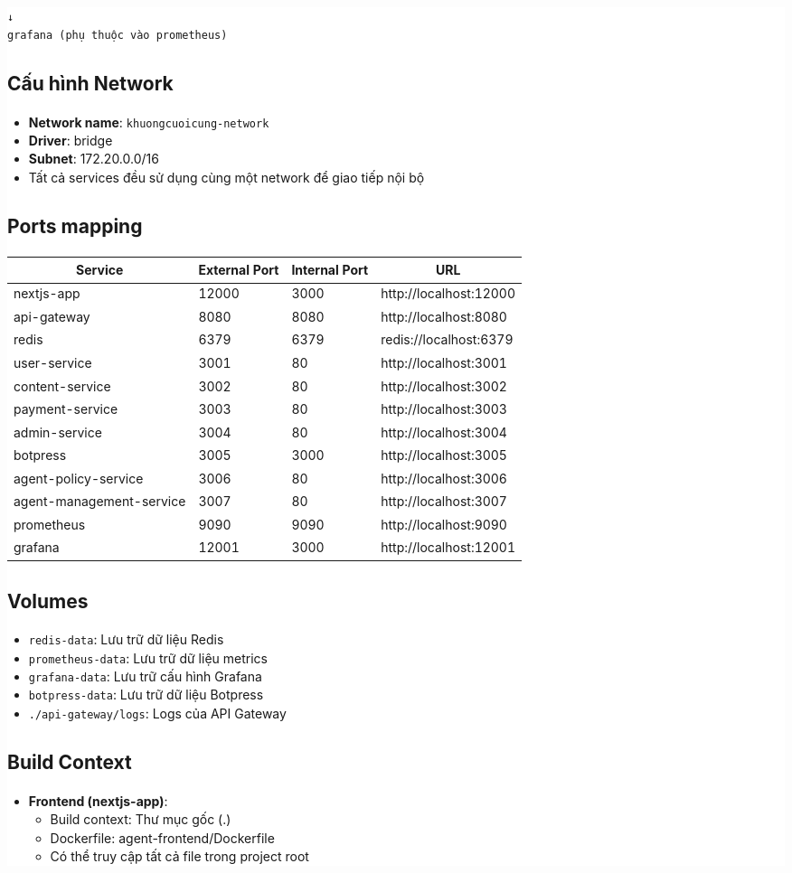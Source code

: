 ```
↓
grafana (phụ thuộc vào prometheus)
```

## Cấu hình Network

- **Network name**: `khuongcuoicung-network`
- **Driver**: bridge
- **Subnet**: 172.20.0.0/16
- Tất cả services đều sử dụng cùng một network để giao tiếp nội bộ

## Ports mapping

| Service | External Port | Internal Port | URL |
|---------|---------------|---------------|-----|
| nextjs-app | 12000 | 3000 | http://localhost:12000 |
| api-gateway | 8080 | 8080 | http://localhost:8080 |
| redis | 6379 | 6379 | redis://localhost:6379 |
| user-service | 3001 | 80 | http://localhost:3001 |
| content-service | 3002 | 80 | http://localhost:3002 |
| payment-service | 3003 | 80 | http://localhost:3003 |
| admin-service | 3004 | 80 | http://localhost:3004 |
| botpress | 3005 | 3000 | http://localhost:3005 |
| agent-policy-service | 3006 | 80 | http://localhost:3006 |
| agent-management-service | 3007 | 80 | http://localhost:3007 |
| prometheus | 9090 | 9090 | http://localhost:9090 |
| grafana | 12001 | 3000 | http://localhost:12001 |

## Volumes

- `redis-data`: Lưu trữ dữ liệu Redis
- `prometheus-data`: Lưu trữ dữ liệu metrics
- `grafana-data`: Lưu trữ cấu hình Grafana
- `botpress-data`: Lưu trữ dữ liệu Botpress
- `./api-gateway/logs`: Logs của API Gateway

## Build Context

- **Frontend (nextjs-app)**: 
  - Build context: Thư mục gốc (.)
  - Dockerfile: agent-frontend/Dockerfile
  - Có thể truy cập tất cả file trong project root
